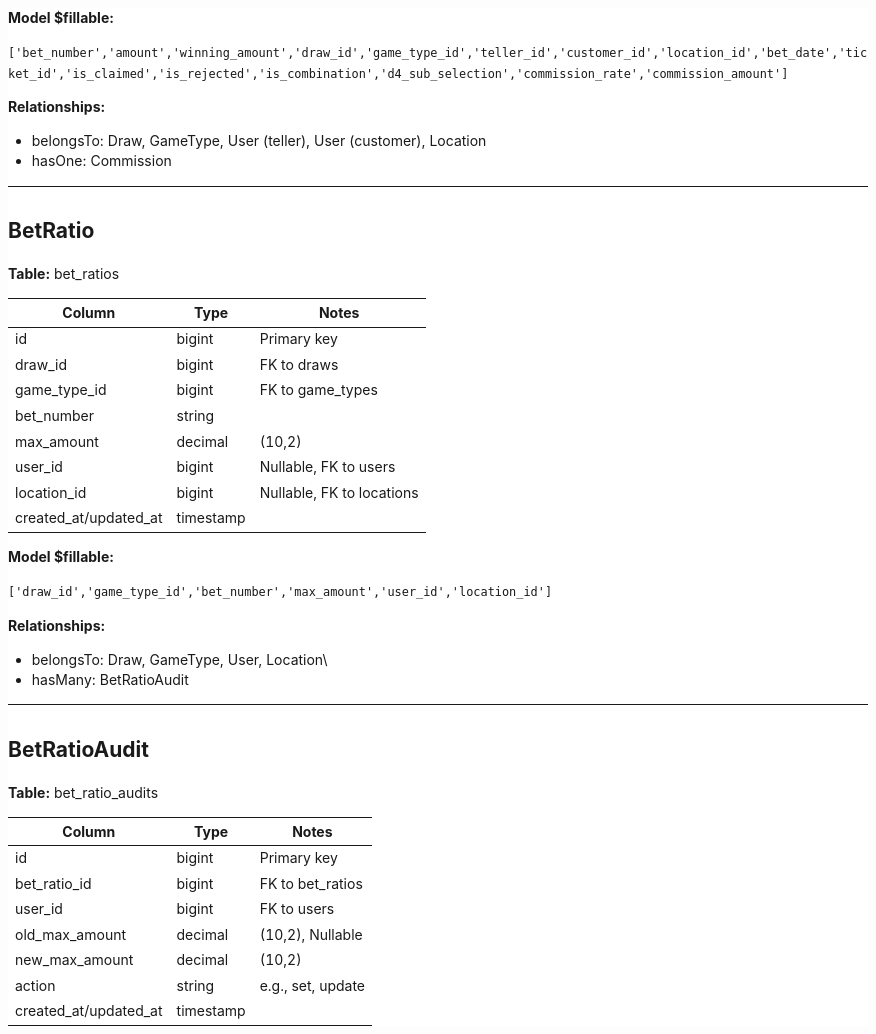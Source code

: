 **Model $fillable:**
```
['bet_number','amount','winning_amount','draw_id','game_type_id','teller_id','customer_id','location_id','bet_date','ticket_id','is_claimed','is_rejected','is_combination','d4_sub_selection','commission_rate','commission_amount']
```

**Relationships:**
- belongsTo: Draw, GameType, User (teller), User (customer), Location
- hasOne: Commission

---

## BetRatio
**Table:** bet_ratios

| Column       | Type    | Notes                  |
|--------------|---------|------------------------|
| id           | bigint  | Primary key            |
| draw_id      | bigint  | FK to draws            |
| game_type_id | bigint  | FK to game_types       |
| bet_number   | string  |                        |
| max_amount   | decimal | (10,2)                 |
| user_id      | bigint  | Nullable, FK to users  |
| location_id  | bigint  | Nullable, FK to locations |
| created_at/updated_at| timestamp|             |

**Model $fillable:**
```
['draw_id','game_type_id','bet_number','max_amount','user_id','location_id']
```

**Relationships:**
- belongsTo: Draw, GameType, User, Location\
- hasMany: BetRatioAudit

---

## BetRatioAudit
**Table:** bet_ratio_audits

| Column         | Type    | Notes                |
|----------------|---------|----------------------|
| id             | bigint  | Primary key          |
| bet_ratio_id   | bigint  | FK to bet_ratios     |
| user_id        | bigint  | FK to users          |
| old_max_amount | decimal | (10,2), Nullable     |
| new_max_amount | decimal | (10,2)               |
| action         | string  | e.g., set, update    |
| created_at/updated_at| timestamp|             |
